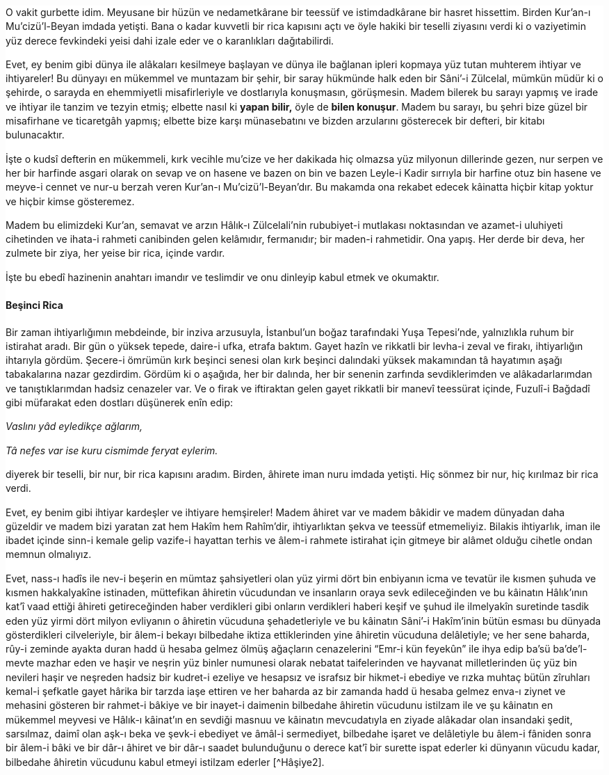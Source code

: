 O vakit gurbette idim. Meyusane bir hüzün ve nedametkârane bir teessüf ve istimdadkârane bir hasret hissettim. Birden Kur’an-ı Mu’cizü’l-Beyan imdada yetişti. Bana o kadar kuvvetli bir rica kapısını açtı ve öyle hakiki bir teselli ziyasını verdi ki o vaziyetimin yüz derece fevkindeki yeisi dahi izale eder ve o karanlıkları dağıtabilirdi.

Evet, ey benim gibi dünya ile alâkaları kesilmeye başlayan ve dünya ile bağlanan ipleri kopmaya yüz tutan muhterem ihtiyar ve ihtiyareler! Bu dünyayı en mükemmel ve muntazam bir şehir, bir saray hükmünde halk eden bir Sâni’-i Zülcelal, mümkün müdür ki o şehirde, o sarayda en ehemmiyetli misafirleriyle ve dostlarıyla konuşmasın, görüşmesin. Madem bilerek bu sarayı yapmış ve irade ve ihtiyar ile tanzim ve tezyin etmiş; elbette nasıl ki **yapan bilir,** öyle de **bilen konuşur**. Madem bu sarayı, bu şehri bize güzel bir misafirhane ve ticaretgâh yapmış; elbette bize karşı münasebatını ve bizden arzularını gösterecek bir defteri, bir kitabı bulunacaktır.

İşte o kudsî defterin en mükemmeli, kırk vecihle mu’cize ve her dakikada hiç olmazsa yüz milyonun dillerinde gezen, nur serpen ve her bir harfinde asgari olarak on sevap ve on hasene ve bazen on bin ve bazen Leyle-i Kadir sırrıyla bir harfine otuz bin hasene ve meyve-i cennet ve nur-u berzah veren Kur’an-ı Mu’cizü’l-Beyan’dır. Bu makamda ona rekabet edecek kâinatta hiçbir kitap yoktur ve hiçbir kimse gösteremez.

Madem bu elimizdeki Kur’an, semavat ve arzın Hâlık-ı Zülcelali’nin rububiyet-i mutlakası noktasından ve azamet-i uluhiyeti cihetinden ve ihata-i rahmeti canibinden gelen kelâmıdır, fermanıdır; bir maden-i rahmetidir. Ona yapış. Her derde bir deva, her zulmete bir ziya, her yeise bir rica, içinde vardır.

İşte bu ebedî hazinenin anahtarı imandır ve teslimdir ve onu dinleyip kabul etmek ve okumaktır.

#### Beşinci Rica
Bir zaman ihtiyarlığımın mebdeinde, bir inziva arzusuyla, İstanbul’un boğaz tarafındaki Yuşa Tepesi’nde, yalnızlıkla ruhum bir istirahat aradı. Bir gün o yüksek tepede, daire-i ufka, etrafa baktım. Gayet hazîn ve rikkatli bir levha-i zeval ve firakı, ihtiyarlığın ihtarıyla gördüm. Şecere-i ömrümün kırk beşinci senesi olan kırk beşinci dalındaki yüksek makamından tâ hayatımın aşağı tabakalarına nazar gezdirdim. Gördüm ki o aşağıda, her bir dalında, her bir senenin zarfında sevdiklerimden ve alâkadarlarımdan ve tanıştıklarımdan hadsiz cenazeler var. Ve o firak ve iftiraktan gelen gayet rikkatli bir manevî teessürat içinde, Fuzulî-i Bağdadî gibi müfarakat eden dostları düşünerek enîn edip:

*Vaslını yâd eyledikçe ağlarım,*

*Tâ nefes var ise kuru cismimde feryat eylerim.*

diyerek bir teselli, bir nur, bir rica kapısını aradım. Birden, âhirete iman nuru imdada yetişti. Hiç sönmez bir nur, hiç kırılmaz bir rica verdi.

Evet, ey benim gibi ihtiyar kardeşler ve ihtiyare hemşireler! Madem âhiret var ve madem bâkidir ve madem dünyadan daha güzeldir ve madem bizi yaratan zat hem Hakîm hem Rahîm’dir, ihtiyarlıktan şekva ve teessüf etmemeliyiz. Bilakis ihtiyarlık, iman ile ibadet içinde sinn-i kemale gelip vazife-i hayattan terhis ve âlem-i rahmete istirahat için gitmeye bir alâmet olduğu cihetle ondan memnun olmalıyız.

Evet, nass-ı hadîs ile nev-i beşerin en mümtaz şahsiyetleri olan yüz yirmi dört bin enbiyanın icma ve tevatür ile kısmen şuhuda ve kısmen hakkalyakîne istinaden, müttefikan âhiretin vücudundan ve insanların oraya sevk edileceğinden ve bu kâinatın Hâlık’ının kat’î vaad ettiği âhireti getireceğinden haber verdikleri gibi onların verdikleri haberi keşif ve şuhud ile ilmelyakîn suretinde tasdik eden yüz yirmi dört milyon evliyanın o âhiretin vücuduna şehadetleriyle ve bu kâinatın Sâni’-i Hakîm’inin bütün esması bu dünyada gösterdikleri cilveleriyle, bir âlem-i bekayı bilbedahe iktiza ettiklerinden yine âhiretin vücuduna delâletiyle; ve her sene baharda, rûy-i zeminde ayakta duran hadd ü hesaba gelmez ölmüş ağaçların cenazelerini “Emr-i kün feyekûn” ile ihya edip ba’sü ba’de’l-mevte mazhar eden ve haşir ve neşrin yüz binler numunesi olarak nebatat taifelerinden ve hayvanat milletlerinden üç yüz bin nevileri haşir ve neşreden hadsiz bir kudret-i ezeliye ve hesapsız ve israfsız bir hikmet-i ebediye ve rızka muhtaç bütün zîruhları kemal-i şefkatle gayet hârika bir tarzda iaşe ettiren ve her baharda az bir zamanda hadd ü hesaba gelmez enva-ı ziynet ve mehasini gösteren bir rahmet-i bâkiye ve bir inayet-i daimenin bilbedahe âhiretin vücudunu istilzam ile ve şu kâinatın en mükemmel meyvesi ve Hâlık-ı kâinat’ın en sevdiği masnuu ve kâinatın mevcudatıyla en ziyade alâkadar olan insandaki şedit, sarsılmaz, daimî olan aşk-ı beka ve şevk-i ebediyet ve âmâl-i sermediyet, bilbedahe işaret ve delâletiyle bu âlem-i fâniden sonra bir âlem-i bâki ve bir dâr-ı âhiret ve bir dâr-ı saadet bulunduğunu o derece kat’î bir surette ispat ederler ki dünyanın vücudu kadar, bilbedahe âhiretin vücudunu kabul etmeyi istilzam ederler [^Hâşiye2].
